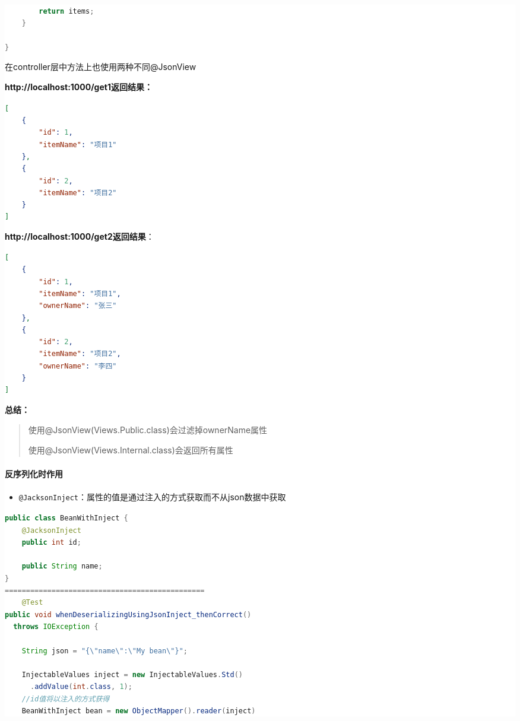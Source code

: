 ```java
        return items;
    }

}
```

在controller层中方法上也使用两种不同@JsonView

**http://localhost:1000/get1返回结果：**

```json
[
    {
        "id": 1,
        "itemName": "项目1"
    },
    {
        "id": 2,
        "itemName": "项目2"
    }
]
```

**http://localhost:1000/get2返回结果**：

```json
[
    {
        "id": 1,
        "itemName": "项目1",
        "ownerName": "张三"
    },
    {
        "id": 2,
        "itemName": "项目2",
        "ownerName": "李四"
    }
]
```

**总结：**

> 使用@JsonView(Views.Public.class)会过滤掉ownerName属性
>
> 使用@JsonView(Views.Internal.class)会返回所有属性

#### 反序列化时作用

- `@JacksonInject`：属性的值是通过注入的方式获取而不从json数据中获取

```java
public class BeanWithInject {
    @JacksonInject
    public int id;
     
    public String name;
}
===============================================
    @Test
public void whenDeserializingUsingJsonInject_thenCorrect()
  throws IOException {
  
    String json = "{\"name\":\"My bean\"}";
     
    InjectableValues inject = new InjectableValues.Std()
      .addValue(int.class, 1);
    //id值将以注入的方式获得
    BeanWithInject bean = new ObjectMapper().reader(inject)
```